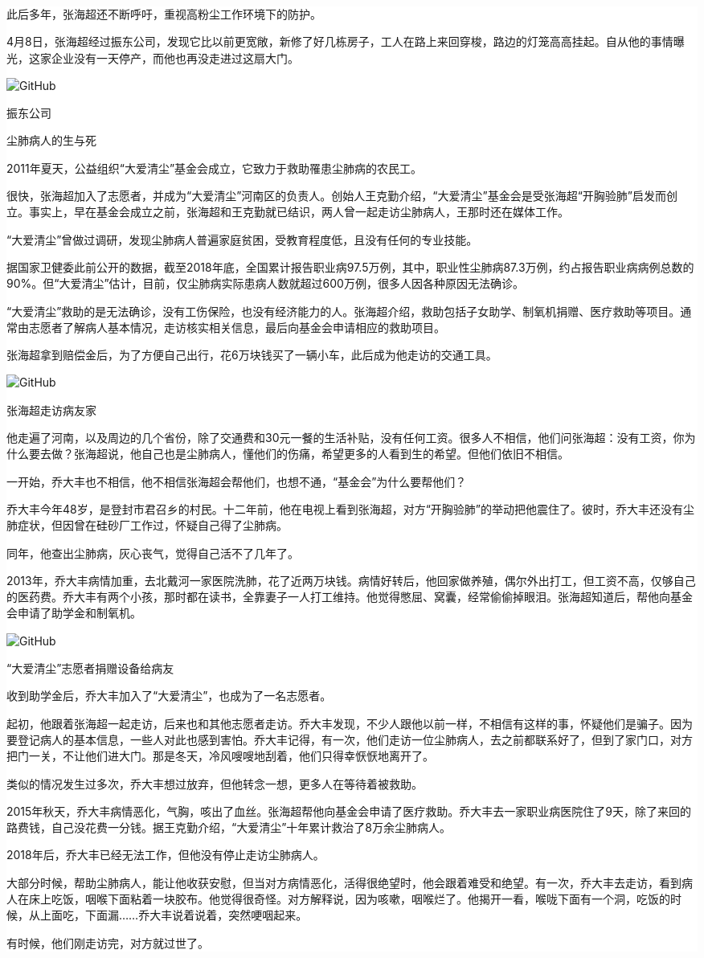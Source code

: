 此后多年，张海超还不断呼吁，重视高粉尘工作环境下的防护。

4月8日，张海超经过振东公司，发现它比以前更宽敞，新修了好几栋房子，工人在路上来回穿梭，路边的灯笼高高挂起。自从他的事情曝光，这家企业没有一天停产，而他也再没走进过这扇大门。

![GitHub](https://chinadigitaltimes.net/chinese/files/2021/10/post-671689-615b6f22a0735.png)

振东公司

尘肺病人的生与死

2011年夏天，公益组织“大爱清尘”基金会成立，它致力于救助罹患尘肺病的农民工。

很快，张海超加入了志愿者，并成为“大爱清尘”河南区的负责人。创始人王克勤介绍，“大爱清尘”基金会是受张海超“开胸验肺”启发而创立。事实上，早在基金会成立之前，张海超和王克勤就已结识，两人曾一起走访尘肺病人，王那时还在媒体工作。

“大爱清尘”曾做过调研，发现尘肺病人普遍家庭贫困，受教育程度低，且没有任何的专业技能。

据国家卫健委此前公开的数据，截至2018年底，全国累计报告职业病97.5万例，其中，职业性尘肺病87.3万例，约占报告职业病病例总数的90%。但“大爱清尘”估计，目前，仅尘肺病实际患病人数就超过600万例，很多人因各种原因无法确诊。

“大爱清尘”救助的是无法确诊，没有工伤保险，也没有经济能力的人。张海超介绍，救助包括子女助学、制氧机捐赠、医疗救助等项目。通常由志愿者了解病人基本情况，走访核实相关信息，最后向基金会申请相应的救助项目。

张海超拿到赔偿金后，为了方便自己出行，花6万块钱买了一辆小车，此后成为他走访的交通工具。

![GitHub](https://chinadigitaltimes.net/chinese/files/2021/10/post-671689-615b6f259e32b.png)

张海超走访病友家

他走遍了河南，以及周边的几个省份，除了交通费和30元一餐的生活补贴，没有任何工资。很多人不相信，他们问张海超：没有工资，你为什么要去做？张海超说，他自己也是尘肺病人，懂他们的伤痛，希望更多的人看到生的希望。但他们依旧不相信。

一开始，乔大丰也不相信，他不相信张海超会帮他们，也想不通，“基金会”为什么要帮他们？

乔大丰今年48岁，是登封市君召乡的村民。十二年前，他在电视上看到张海超，对方“开胸验肺”的举动把他震住了。彼时，乔大丰还没有尘肺症状，但因曾在硅砂厂工作过，怀疑自己得了尘肺病。

同年，他查出尘肺病，灰心丧气，觉得自己活不了几年了。

2013年，乔大丰病情加重，去北戴河一家医院洗肺，花了近两万块钱。病情好转后，他回家做养殖，偶尔外出打工，但工资不高，仅够自己的医药费。乔大丰有两个小孩，那时都在读书，全靠妻子一人打工维持。他觉得憋屈、窝囊，经常偷偷掉眼泪。张海超知道后，帮他向基金会申请了助学金和制氧机。

![GitHub](https://chinadigitaltimes.net/chinese/files/2021/10/post-671689-615b6f28e3ce2.png)

“大爱清尘”志愿者捐赠设备给病友

收到助学金后，乔大丰加入了“大爱清尘”，也成为了一名志愿者。

起初，他跟着张海超一起走访，后来也和其他志愿者走访。乔大丰发现，不少人跟他以前一样，不相信有这样的事，怀疑他们是骗子。因为要登记病人的基本信息，一些人对此也感到害怕。乔大丰记得，有一次，他们走访一位尘肺病人，去之前都联系好了，但到了家门口，对方把门一关，不让他们进大门。那是冬天，冷风嗖嗖地刮着，他们只得幸恹恹地离开了。

类似的情况发生过多次，乔大丰想过放弃，但他转念一想，更多人在等待着被救助。

2015年秋天，乔大丰病情恶化，气胸，咳出了血丝。张海超帮他向基金会申请了医疗救助。乔大丰去一家职业病医院住了9天，除了来回的路费钱，自己没花费一分钱。据王克勤介绍，“大爱清尘”十年累计救治了8万余尘肺病人。

2018年后，乔大丰已经无法工作，但他没有停止走访尘肺病人。

大部分时候，帮助尘肺病人，能让他收获安慰，但当对方病情恶化，活得很绝望时，他会跟着难受和绝望。有一次，乔大丰去走访，看到病人在床上吃饭，咽喉下面粘着一块胶布。他觉得很奇怪。对方解释说，因为咳嗽，咽喉烂了。他揭开一看，喉咙下面有一个洞，吃饭的时候，从上面吃，下面漏……乔大丰说着说着，突然哽咽起来。

有时候，他们刚走访完，对方就过世了。
